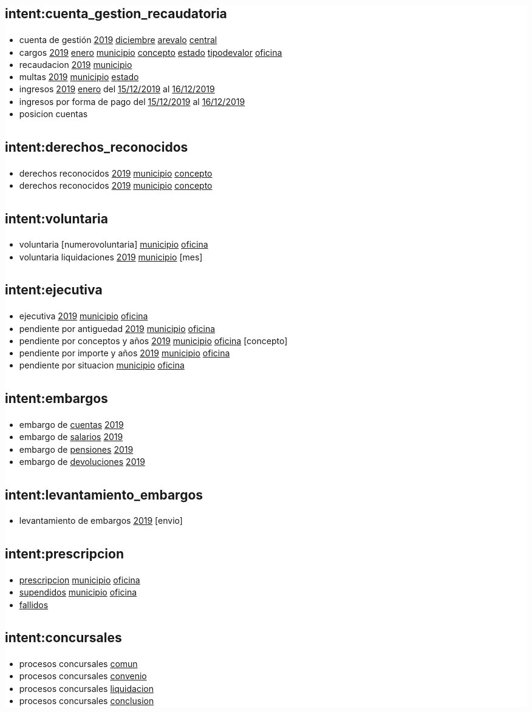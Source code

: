 
## intent:cuenta_gestion_recaudatoria
- cuenta de gestión [2019](aaaa) [diciembre](mes) [arevalo](municipio) [central](oficina)
- cargos [2019](aaaa) [enero](mes) [municipio](municipio) [concepto](concepto) [estado](estado_cargo) [tipodevalor](tipo_valor) [oficina](oficina)
- recaudacion [2019](aaaa) [municipio](municipio)
- multas [2019](aaaa) [municipio](municipio) [estado](estado_cargo)
- ingresos [2019](aaaa) [enero](mes) del [15/12/2019](fecha_desde) al [16/12/2019](fecha_hasta)
- ingresos por forma de pago del [15/12/2019](fecha_desde) al [16/12/2019](fecha_hasta)
- posicion cuentas

## intent:derechos_reconocidos
- derechos reconocidos [2019](aaaa) [municipio](municipio) [concepto](concepto)
- derechos reconocidos [2019](aaaa) [municipio](municipio) [concepto](concepto)

## intent:voluntaria
- voluntaria [numerovoluntaria] [municipio](municipio) [oficina](oficina)
- voluntaria liquidaciones [2019](aaaa) [municipio](municipio) [mes]

## intent:ejecutiva
- ejecutiva [2019](aaaa) [municipio](municipio) [oficina](oficina)
- pendiente por antiguedad [2019](aaaa) [municipio](municipio) [oficina](oficina)
- pendiente por conceptos y años [2019](aaaa) [municipio](municipio) [oficina](oficina) [concepto]
- pendiente por importe y años [2019](aaaa) [municipio](municipio) [oficina](oficina)
- pendiente por situacion   [municipio](municipio) [oficina](oficina)

## intent:embargos
- embargo de [cuentas](tipo_embargo) [2019](aaaa)
- embargo de [salarios](tipo_embargo) [2019](aaaa)
- embargo de [pensiones](tipo_embargo) [2019](aaaa)
- embargo de [devoluciones](tipo_embargo) [2019](aaaa)

## intent:levantamiento_embargos
- levantamiento de embargos [2019](aaaa) [envio]

## intent:prescripcion
- [prescripcion](tipo_precripcion) [municipio](municipio) [oficina](oficina)
- [supendidos](tipo_precripcion)  [municipio](municipio) [oficina](oficina)
- [fallidos](tipo_precripcion)

## intent:concursales
- procesos concursales [comun](tipo_concursal)
- procesos concursales [convenio](tipo_concursal)
- procesos concursales [liquidacion](tipo_concursal)
- procesos concursales [conclusion](tipo_concursal)
